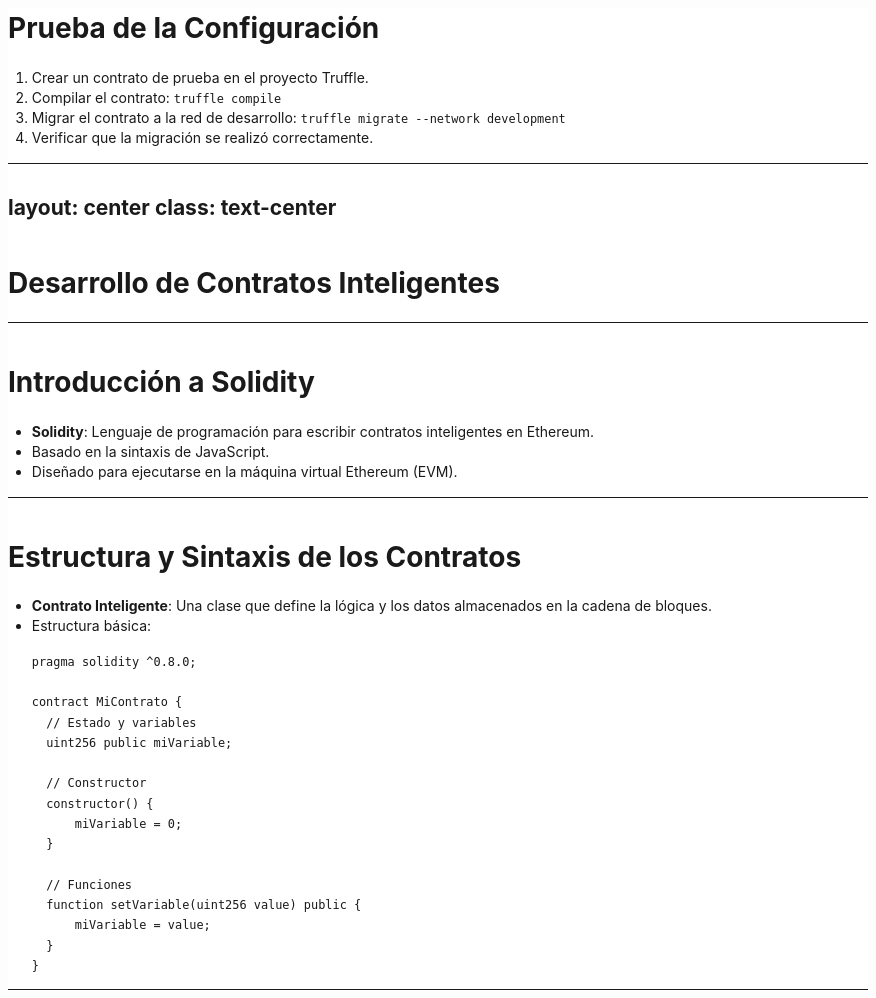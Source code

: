 # Prueba de la Configuración

1. Crear un contrato de prueba en el proyecto Truffle.
2. Compilar el contrato: `truffle compile`
3. Migrar el contrato a la red de desarrollo: `truffle migrate --network development`
4. Verificar que la migración se realizó correctamente.

---
layout: center
class: text-center
---

# Desarrollo de Contratos Inteligentes

---

# Introducción a Solidity

- **Solidity**: Lenguaje de programación para escribir contratos inteligentes en Ethereum.
- Basado en la sintaxis de JavaScript.
- Diseñado para ejecutarse en la máquina virtual Ethereum (EVM).

---

# Estructura y Sintaxis de los Contratos

- **Contrato Inteligente**: Una clase que define la lógica y los datos almacenados en la cadena de bloques.
- Estructura básica:
  ```solidity
  pragma solidity ^0.8.0;

  contract MiContrato {
    // Estado y variables
    uint256 public miVariable;

    // Constructor
    constructor() {
        miVariable = 0;
    }

    // Funciones
    function setVariable(uint256 value) public {
        miVariable = value;
    }
  }
  ```

---
